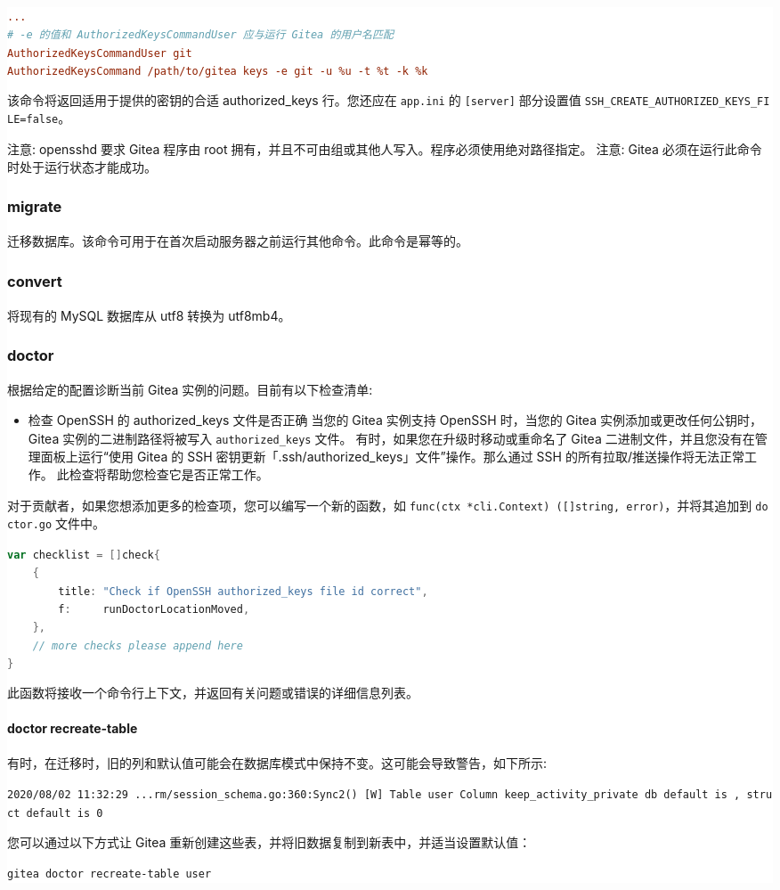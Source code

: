 ```ini
...
# -e 的值和 AuthorizedKeysCommandUser 应与运行 Gitea 的用户名匹配
AuthorizedKeysCommandUser git
AuthorizedKeysCommand /path/to/gitea keys -e git -u %u -t %t -k %k
```

该命令将返回适用于提供的密钥的合适 authorized_keys 行。您还应在 `app.ini` 的 `[server]` 部分设置值 `SSH_CREATE_AUTHORIZED_KEYS_FILE=false`。

注意: opensshd 要求 Gitea 程序由 root 拥有，并且不可由组或其他人写入。程序必须使用绝对路径指定。
注意: Gitea 必须在运行此命令时处于运行状态才能成功。

### migrate

迁移数据库。该命令可用于在首次启动服务器之前运行其他命令。此命令是幂等的。

### convert

将现有的 MySQL 数据库从 utf8 转换为 utf8mb4。

### doctor

根据给定的配置诊断当前 Gitea 实例的问题。目前有以下检查清单:

- 检查 OpenSSH 的 authorized_keys 文件是否正确
  当您的 Gitea 实例支持 OpenSSH 时，当您的 Gitea 实例添加或更改任何公钥时，Gitea 实例的二进制路径将被写入 `authorized_keys` 文件。
  有时，如果您在升级时移动或重命名了 Gitea 二进制文件，并且您没有在管理面板上运行“使用 Gitea 的 SSH 密钥更新「.ssh/authorized_keys」文件”操作。那么通过 SSH 的所有拉取/推送操作将无法正常工作。
  此检查将帮助您检查它是否正常工作。

对于贡献者，如果您想添加更多的检查项，您可以编写一个新的函数，如 `func(ctx *cli.Context) ([]string, error)`，并将其追加到 `doctor.go` 文件中。

```go
var checklist = []check{
	{
		title: "Check if OpenSSH authorized_keys file id correct",
		f:     runDoctorLocationMoved,
    },
    // more checks please append here
}
```

此函数将接收一个命令行上下文，并返回有关问题或错误的详细信息列表。

#### doctor recreate-table

有时，在迁移时，旧的列和默认值可能会在数据库模式中保持不变。这可能会导致警告，如下所示:

```
2020/08/02 11:32:29 ...rm/session_schema.go:360:Sync2() [W] Table user Column keep_activity_private db default is , struct default is 0
```

您可以通过以下方式让 Gitea 重新创建这些表，并将旧数据复制到新表中，并适当设置默认值：

```
gitea doctor recreate-table user
```
